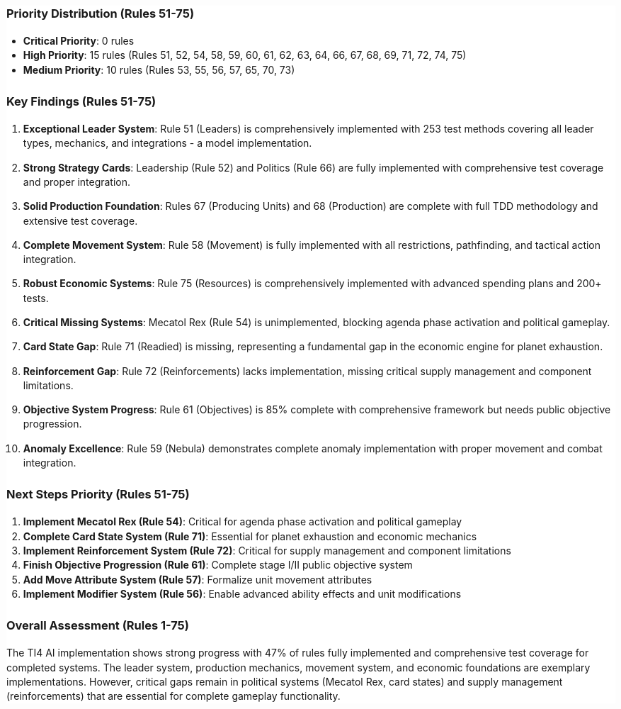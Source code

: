 

### Priority Distribution (Rules 51-75)
- **Critical Priority**: 0 rules
- **High Priority**: 15 rules (Rules 51, 52, 54, 58, 59, 60, 61, 62, 63, 64, 66, 67, 68, 69, 71, 72, 74, 75)
- **Medium Priority**: 10 rules (Rules 53, 55, 56, 57, 65, 70, 73)

### Key Findings (Rules 51-75)
1. **Exceptional Leader System**: Rule 51 (Leaders) is comprehensively implemented with 253 test methods covering all leader types, mechanics, and integrations - a model implementation.

2. **Strong Strategy Cards**: Leadership (Rule 52) and Politics (Rule 66) are fully implemented with comprehensive test coverage and proper integration.

3. **Solid Production Foundation**: Rules 67 (Producing Units) and 68 (Production) are complete with full TDD methodology and extensive test coverage.

4. **Complete Movement System**: Rule 58 (Movement) is fully implemented with all restrictions, pathfinding, and tactical action integration.

5. **Robust Economic Systems**: Rule 75 (Resources) is comprehensively implemented with advanced spending plans and 200+ tests.

6. **Critical Missing Systems**: Mecatol Rex (Rule 54) is unimplemented, blocking agenda phase activation and political gameplay.

7. **Card State Gap**: Rule 71 (Readied) is missing, representing a fundamental gap in the economic engine for planet exhaustion.

8. **Reinforcement Gap**: Rule 72 (Reinforcements) lacks implementation, missing critical supply management and component limitations.

9. **Objective System Progress**: Rule 61 (Objectives) is 85% complete with comprehensive framework but needs public objective progression.

10. **Anomaly Excellence**: Rule 59 (Nebula) demonstrates complete anomaly implementation with proper movement and combat integration.

### Next Steps Priority (Rules 51-75)
1. **Implement Mecatol Rex (Rule 54)**: Critical for agenda phase activation and political gameplay
2. **Complete Card State System (Rule 71)**: Essential for planet exhaustion and economic mechanics
3. **Implement Reinforcement System (Rule 72)**: Critical for supply management and component limitations
4. **Finish Objective Progression (Rule 61)**: Complete stage I/II public objective system
5. **Add Move Attribute System (Rule 57)**: Formalize unit movement attributes
6. **Implement Modifier System (Rule 56)**: Enable advanced ability effects and unit modifications

### Overall Assessment (Rules 1-75)
The TI4 AI implementation shows strong progress with 47% of rules fully implemented and comprehensive test coverage for completed systems. The leader system, production mechanics, movement system, and economic foundations are exemplary implementations. However, critical gaps remain in political systems (Mecatol Rex, card states) and supply management (reinforcements) that are essential for complete gameplay functionality.
